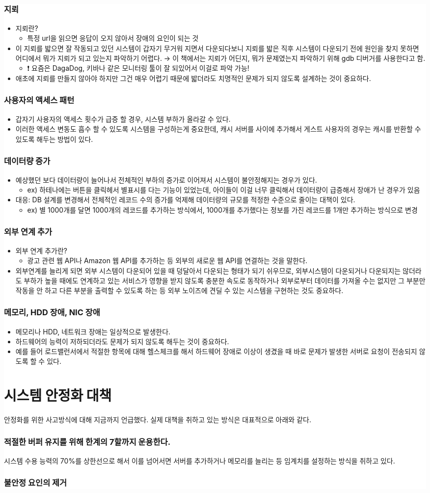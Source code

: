 ### 지뢰

- 지뢰란?
    - 특정 url을 읽으면 응답이 오지 않아서 장애의 요인이 되는 것
- 이 지뢰를 밟으면 잘 작동되고 있던 시스템이 갑자기 무거워 지면서 다운되다보니
  지뢰를 밟은 직후 시스템이 다운되기 전에 원인을 찾지 못하면 어디에서 뭐가 지뢰가 되고 있는지 파악하기 어렵다. → 이 책에서는 지뢰가 어딘지, 뭐가 문제였는지 파악하기 위해 gdb 디버거를 사용한다고 함.
    - ❗ 요즘은 DagaDog, 키바나 같은 모니터링 툴이 잘 되있어서 이걸로 파악 가능!
- 애초에 지뢰를 만들지 않아야 하지만 그건 매우 어렵기 때문에
  밟더라도 치명적인 문제가 되지 않도록 설계하는 것이 중요하다.

### 사용자의 액세스 패턴

- 갑자기 사용자의 액세스 횟수가 급증 할 경우, 시스템 부하가 올라갈 수 있다.
- 이러한 액세스 변동도 흡수 할 수 있도록 시스템을 구성하는게 중요한데,
  캐시 서버를 사이에 추가해서 게스트 사용자의 경우는 캐시를 반환할 수 있도록 해두는 방법이 있다.

### 데이터량 증가

- 예상했던 보다 데이터량이 늘어나서 전체적인 부하의 증가로 이어져서 시스템이 불안정해지는 경우가 있다.
    - ex) 하테나에는 버튼을 클릭헤서 별표시를 다는 기능이 있었는데,
      아이들이 이걸 너무 클릭해서 데이터량이 급증해서 장애가 난 경우가 있음
- 대응: DB 설계를 변경해서 전체적인 레코드 수의 증가를 억제해 데이터량의 규모를 적정한 수준으로 줄이는 대책이 있다.
    - ex) 별 1000개를 달면 1000개의 레코드를 추가하는 방식에서,
      1000개를 추가했다는 정보를 가진 레코드를 1개만 추가하는 방식으로 변경

### 외부 연계 추가

- 외부 연계 추가란?
    - 광고 관련 웹 API나 Amazon 웹 API를 추가하는 등 외부의 새로운 웹  API를 연결하는 것을 말한다.
- 외부연계를 늘리게 되면 외부 시스템이 다운되어 있을 때 덩달아서 다운되는 형태가 되기 쉬우므로,
  외부시스템이 다운되거나 다운되지는 않더라도 부하가 높을 때에도 연계하고 있는 서비스가 영향을 받지 않도록 충분한 속도로 동작하거나 외부로부터 데이터를 가져올 수는 없지만 그 부분만 작동을 안 하고 다른 부분을 출력할 수 있도록 하는 등 외부 노이즈에 견딜 수 있는 시스템을 구현하는 것도 중요하다.

### 메모리, HDD 장애, NIC 장애

- 메모리나 HDD, 네트워크 장애는 일상적으로 발생한다.
- 하드웨어의 능력이 저하되더라도 문제가 되지 않도록 해두는 것이 중요하다.
- 예를 들어 로드밸런서에서 적절한 항목에 대해 헬스체크를 해서 하드웨어 장애로 이상이 생겼을 때 바로 문제가 발생한 서버로 요청이 전송되지 않도록 할 수 있다.

# 시스템 안정화 대책
안정화를 위한 사고방식에 대해 지금까지 언급했다.
실제 대책을 취하고 있는 방식은 대표적으로 아래와 같다.

### 적절한 버퍼 유지를 위해 한계의 7할까지 운용한다.

시스템 수용 능력의 70%를 상한선으로 해서 이를 넘어서면 서버를 추가하거나 메모리를 늘리는 등
임계치를 설정하는 방식을 취하고 있다.

### 불안정 요인의 제거
